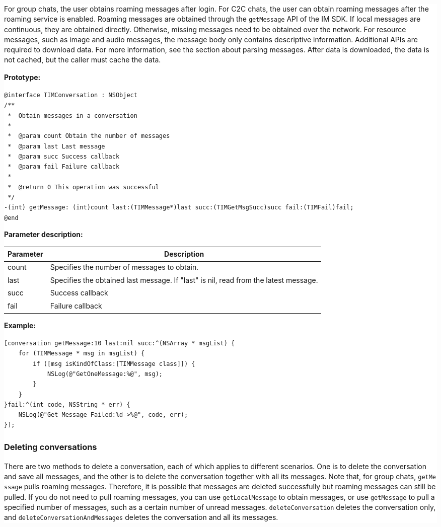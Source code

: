 For group chats, the user obtains roaming messages after login. For C2C chats, the user can obtain roaming messages after the roaming service is enabled. Roaming messages are obtained through the `getMessage` API of the IM SDK. If local messages are continuous, they are obtained directly. Otherwise, missing messages need to be obtained over the network. For resource messages, such as image and audio messages, the message body only contains descriptive information. Additional APIs are required to download data. For more information, see the section about parsing messages. After data is downloaded, the data is not cached, but the caller must cache the data.

**Prototype:**

```
@interface TIMConversation : NSObject
/**
 *  Obtain messages in a conversation
 *
 *  @param count Obtain the number of messages
 *  @param last Last message
 *  @param succ Success callback
 *  @param fail Failure callback
 *
 *  @return 0 This operation was successful
 */
-(int) getMessage: (int)count last:(TIMMessage*)last succ:(TIMGetMsgSucc)succ fail:(TIMFail)fail;
@end
```

**Parameter description:**

Parameter | Description
---|---
count | Specifies the number of messages to obtain.
last | Specifies the obtained last message. If "last" is nil, read from the latest message.
succ | Success callback
fail | Failure callback

**Example:**

```
[conversation getMessage:10 last:nil succ:^(NSArray * msgList) {
	for (TIMMessage * msg in msgList) {
		if ([msg isKindOfClass:[TIMMessage class]]) {
			NSLog(@"GetOneMessage:%@", msg);
		}
	}
}fail:^(int code, NSString * err) {
	NSLog(@"Get Message Failed:%d->%@", code, err);
}];
```

### Deleting conversations

There are two methods to delete a conversation, each of which applies to different scenarios. One is to delete the conversation and save all messages, and the other is to delete the conversation together with all its messages. Note that, for group chats, `getMessage` pulls roaming messages. Therefore, it is possible that messages are deleted successfully but roaming messages can still be pulled. If you do not need to pull roaming messages, you can use `getLocalMessage` to obtain messages, or use `getMessage` to pull a specified number of messages, such as a certain number of unread messages. `deleteConversation` deletes the conversation only, and `deleteConversationAndMessages` deletes the conversation and all its messages.
